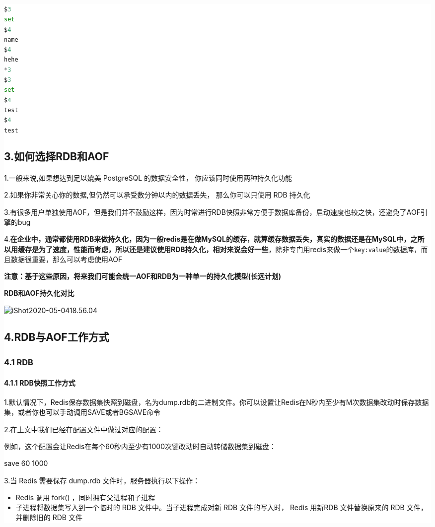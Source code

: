 ```python
$3
set
$4
name
$4
hehe
*3
$3
set
$4
test
$4
test  
```



## 3.如何选择RDB和AOF

1.一般来说,如果想达到足以媲美 PostgreSQL 的数据安全性， 你应该同时使用两种持久化功能

2.如果你非常关心你的数据,但仍然可以承受数分钟以内的数据丢失， 那么你可以只使用 RDB 持久化

3.有很多用户单独使用AOF，但是我们并不鼓励这样，因为时常进行RDB快照非常方便于数据库备份，启动速度也较之快，还避免了AOF引擎的bug

4.**在企业中，通常都使用RDB来做持久化，因为一般redis是在做MySQL的缓存，就算缓存数据丢失，真实的数据还是在MySQL中，之所以用缓存是为了速度，性能而考虑，所以还是建议使用RDB持久化，相对来说会好一些**，除非专门用redis来做一个``key:value``的数据库，而且数据很重要，那么可以考虑使用AOF

**注意：基于这些原因，将来我们可能会统一AOF和RDB为一种单一的持久化模型(长远计划)**



**RDB和AOF持久化对比**

![iShot2020-05-0418.56.04](https://github.com/pptfz/picgo-images/blob/master/img/iShot2020-05-0418.56.04.png)



## 4.RDB与AOF工作方式

### 4.1 RDB

#### 4.1.1 RDB快照工作方式

1.默认情况下，Redis保存数据集快照到磁盘，名为dump.rdb的二进制文件。你可以设置让Redis在N秒内至少有M次数据集改动时保存数据集，或者你也可以手动调用SAVE或者BGSAVE命令

2.在上文中我们已经在配置文件中做过对应的配置：

例如，这个配置会让Redis在每个60秒内至少有1000次键改动时自动转储数据集到磁盘：

save 60 1000

3.当 Redis 需要保存 dump.rdb 文件时，服务器执行以下操作：

- Redis 调用 fork() ，同时拥有父进程和子进程
- 子进程将数据集写入到一个临时的 RDB 文件中。当子进程完成对新 RDB 文件的写入时， Redis 用新RDB 文件替换原来的 RDB 文件，并删除旧的 RDB 文件
